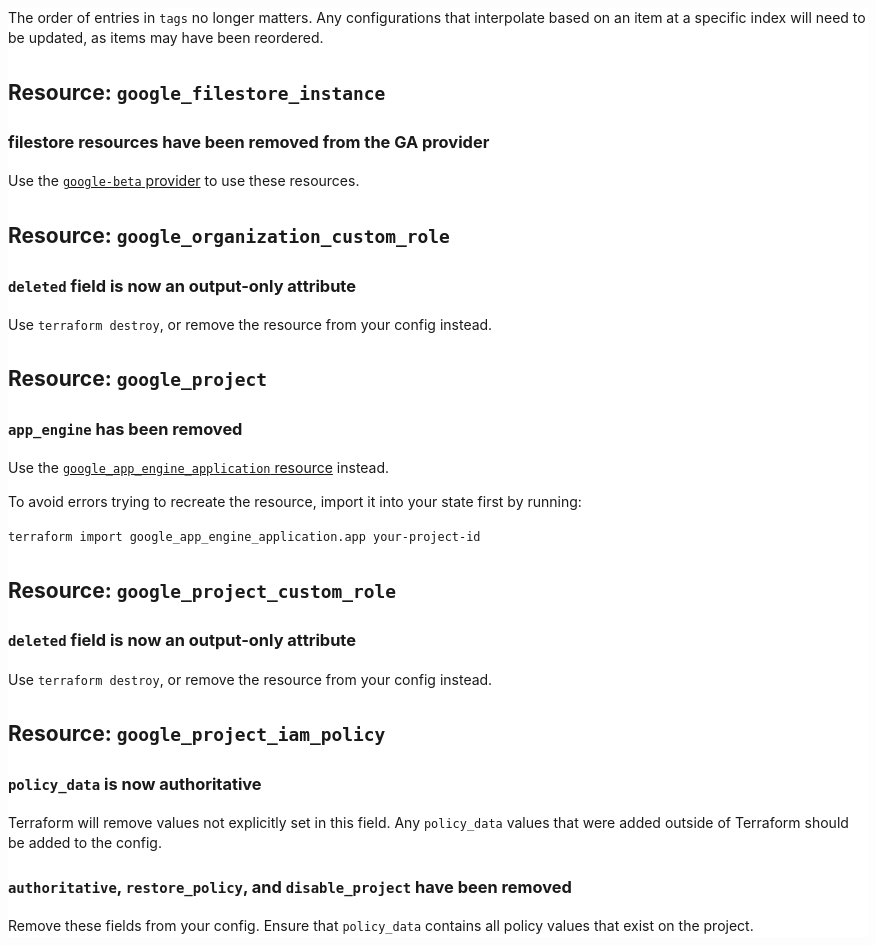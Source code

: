 The order of entries in `tags` no longer matters. Any configurations that
interpolate based on an item at a specific index will need to be updated, as items
may have been reordered.

## Resource: `google_filestore_instance`

### filestore resources have been removed from the GA provider

Use the [`google-beta` provider](#google-beta-provider) to use these resources.


## Resource: `google_organization_custom_role`

### `deleted` field is now an output-only attribute

Use `terraform destroy`, or remove the resource from your config instead.

## Resource: `google_project`

### `app_engine` has been removed

Use the
[`google_app_engine_application` resource](https://registry.terraform.io/providers/hashicorp/google/latest/docs/resources/app_engine_application) instead.

To avoid errors trying to recreate the resource, import it into your state first by running:

```
terraform import google_app_engine_application.app your-project-id
```


## Resource: `google_project_custom_role`

### `deleted` field is now an output-only attribute

Use `terraform destroy`, or remove the resource from your config instead.

## Resource: `google_project_iam_policy`

### `policy_data` is now authoritative

Terraform will remove values not explicitly set in this field. Any `policy_data`
values that were added outside of Terraform should be added to the config.

### `authoritative`, `restore_policy`, and `disable_project` have been removed

Remove these fields from your config. Ensure that `policy_data` contains all
policy values that exist on the project.
